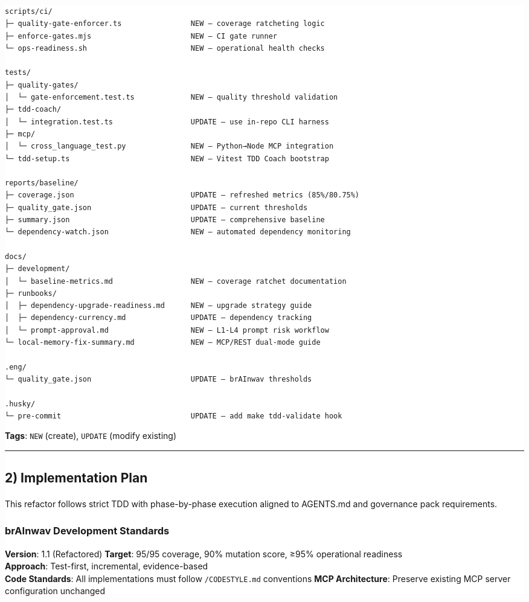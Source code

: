 ```
scripts/ci/
├─ quality-gate-enforcer.ts                NEW – coverage ratcheting logic
├─ enforce-gates.mjs                       NEW – CI gate runner
└─ ops-readiness.sh                        NEW – operational health checks

tests/
├─ quality-gates/
│  └─ gate-enforcement.test.ts             NEW – quality threshold validation
├─ tdd-coach/
│  └─ integration.test.ts                  UPDATE – use in-repo CLI harness
├─ mcp/
│  └─ cross_language_test.py               NEW – Python→Node MCP integration
└─ tdd-setup.ts                            NEW – Vitest TDD Coach bootstrap

reports/baseline/
├─ coverage.json                           UPDATE – refreshed metrics (85%/80.75%)
├─ quality_gate.json                       UPDATE – current thresholds
├─ summary.json                            UPDATE – comprehensive baseline
└─ dependency-watch.json                   NEW – automated dependency monitoring

docs/
├─ development/
│  └─ baseline-metrics.md                  NEW – coverage ratchet documentation
├─ runbooks/
│  ├─ dependency-upgrade-readiness.md      NEW – upgrade strategy guide
│  ├─ dependency-currency.md               UPDATE – dependency tracking
│  └─ prompt-approval.md                   NEW – L1-L4 prompt risk workflow
└─ local-memory-fix-summary.md             NEW – MCP/REST dual-mode guide

.eng/
└─ quality_gate.json                       UPDATE – brAInwav thresholds

.husky/
└─ pre-commit                              UPDATE – add make tdd-validate hook
```

**Tags**: `NEW` (create), `UPDATE` (modify existing)

---

## 2) Implementation Plan

This refactor follows strict TDD with phase-by-phase execution aligned to AGENTS.md and governance pack requirements.

### brAInwav Development Standards

**Version**: 1.1 (Refactored)
**Target**: 95/95 coverage, 90% mutation score, ≥95% operational readiness  
**Approach**: Test-first, incremental, evidence-based  
**Code Standards**: All implementations must follow `/CODESTYLE.md` conventions
**MCP Architecture**: Preserve existing MCP server configuration unchanged
